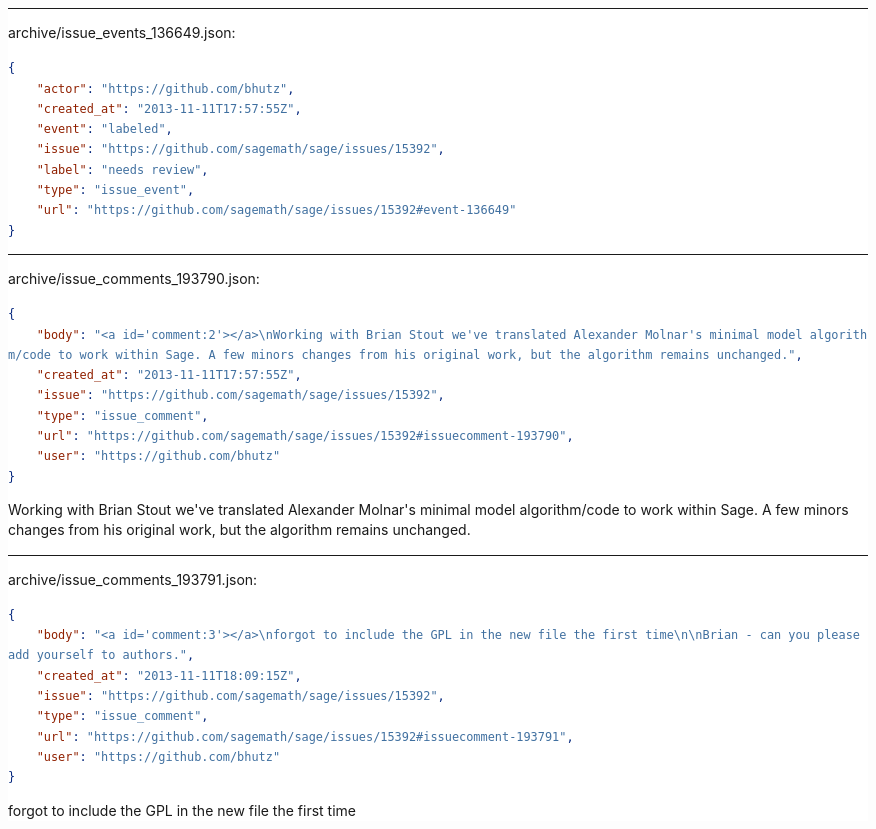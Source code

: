 

---

archive/issue_events_136649.json:
```json
{
    "actor": "https://github.com/bhutz",
    "created_at": "2013-11-11T17:57:55Z",
    "event": "labeled",
    "issue": "https://github.com/sagemath/sage/issues/15392",
    "label": "needs review",
    "type": "issue_event",
    "url": "https://github.com/sagemath/sage/issues/15392#event-136649"
}
```



---

archive/issue_comments_193790.json:
```json
{
    "body": "<a id='comment:2'></a>\nWorking with Brian Stout we've translated Alexander Molnar's minimal model algorithm/code to work within Sage. A few minors changes from his original work, but the algorithm remains unchanged.",
    "created_at": "2013-11-11T17:57:55Z",
    "issue": "https://github.com/sagemath/sage/issues/15392",
    "type": "issue_comment",
    "url": "https://github.com/sagemath/sage/issues/15392#issuecomment-193790",
    "user": "https://github.com/bhutz"
}
```

<a id='comment:2'></a>
Working with Brian Stout we've translated Alexander Molnar's minimal model algorithm/code to work within Sage. A few minors changes from his original work, but the algorithm remains unchanged.



---

archive/issue_comments_193791.json:
```json
{
    "body": "<a id='comment:3'></a>\nforgot to include the GPL in the new file the first time\n\nBrian - can you please add yourself to authors.",
    "created_at": "2013-11-11T18:09:15Z",
    "issue": "https://github.com/sagemath/sage/issues/15392",
    "type": "issue_comment",
    "url": "https://github.com/sagemath/sage/issues/15392#issuecomment-193791",
    "user": "https://github.com/bhutz"
}
```

<a id='comment:3'></a>
forgot to include the GPL in the new file the first time
